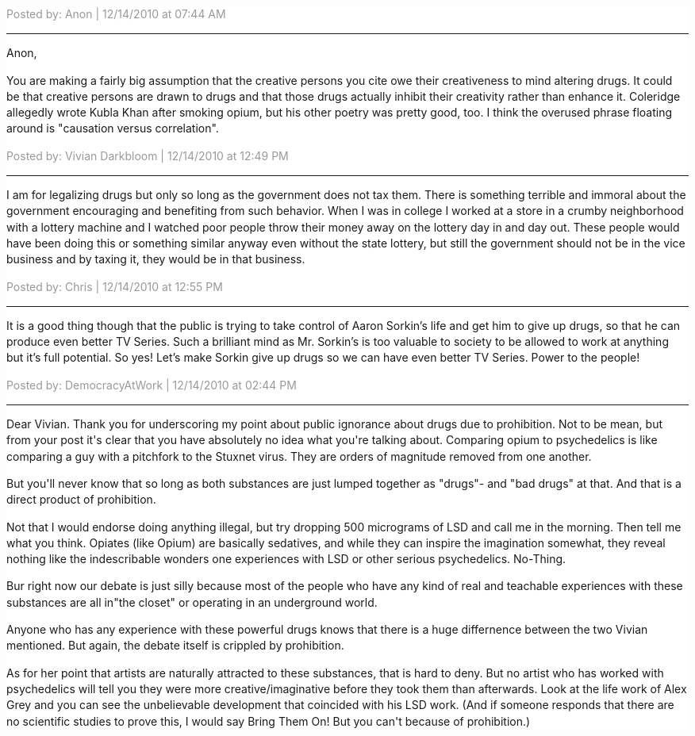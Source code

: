 <span style="color:#999">Posted by: Anon | 12/14/2010 at 07:44 AM</span>

---

Anon,

You are making a fairly big assumption that the creative persons you cite owe their creativeness to mind altering drugs.  It could be that creative persons are drawn to drugs and that those drugs actually inhibit their creativity rather than enhance it.  Coleridge allegedly wrote Kubla Khan after smoking opium, but his other poetry was pretty good, too.  I think the overused phrase floating around is "causation versus correlation".  

<span style="color:#999">Posted by: Vivian Darkbloom | 12/14/2010 at 12:49 PM</span>

---

I am for legalizing drugs but only so long as the government does not tax them.  There is something terrible and immoral about the government encouraging and benefiting from such behavior.  When I was in college I worked at a store in a crumby neighborhood with a lottery machine and I watched poor people throw their money away on the lottery day in and day out.  These people would have been doing this or something similar anyway even without the state lottery, but still the government should not be in the vice business and by taxing it, they would be in that business.  

<span style="color:#999">Posted by: Chris | 12/14/2010 at 12:55 PM</span>

---

It is a good thing though that the public is trying to take control of Aaron Sorkin’s life and get him to give up drugs, so that he can produce even better TV Series. Such a brilliant mind as Mr. Sorkin’s is too valuable to society to be allowed to work at anything but it’s full potential.
So yes! Let’s make Sorkin give up drugs so we can have even better TV Series. Power to the people!


<span style="color:#999">Posted by: DemocracyAtWork | 12/14/2010 at 02:44 PM</span>

---

Dear Vivian.  Thank you for underscoring my point about public ignorance about drugs due to prohibition.  Not to be mean, but from your post it's clear that you have absolutely no idea what you're talking about.  Comparing opium to psychedelics is like comparing a guy with a pitchfork to the Stuxnet virus.  They are orders of magnitude removed from one another.  

But you'll never know that so long as both substances are just lumped together as "drugs"- and "bad drugs" at that.  And that is a direct product of prohibition.  

Not that I would endorse doing anything illegal, but try dropping 500 micrograms of LSD and call me in the morning.  Then tell me what you think.  Opiates (like Opium) are basically sedatives, and while they can inspire the imagination somewhat, they reveal nothing like the indescribable wonders one experiences with LSD or other serious psychedelics.  No-Thing. 

Bur right now our debate is just silly because most of the people who have any kind of real and teachable experiences with these substances are all in"the closet" or operating in an underground world.

Anyone who has any experience with these powerful drugs knows that there is a huge differnence between the two Vivian mentioned.  But again, the debate itself is crippled by prohibition.

As for her point that artists are naturally attracted to these substances, that is hard to deny.  But no artist who has worked with psychedelics will tell you they were more creative/imaginative before they took them than afterwards.  Look at the life work of Alex Grey and you can see the unbelievable development that coincided with his LSD work.  (And if someone responds that there are no scientific studies to prove this, I would say Bring Them On!  But you can't because of prohibition.)
